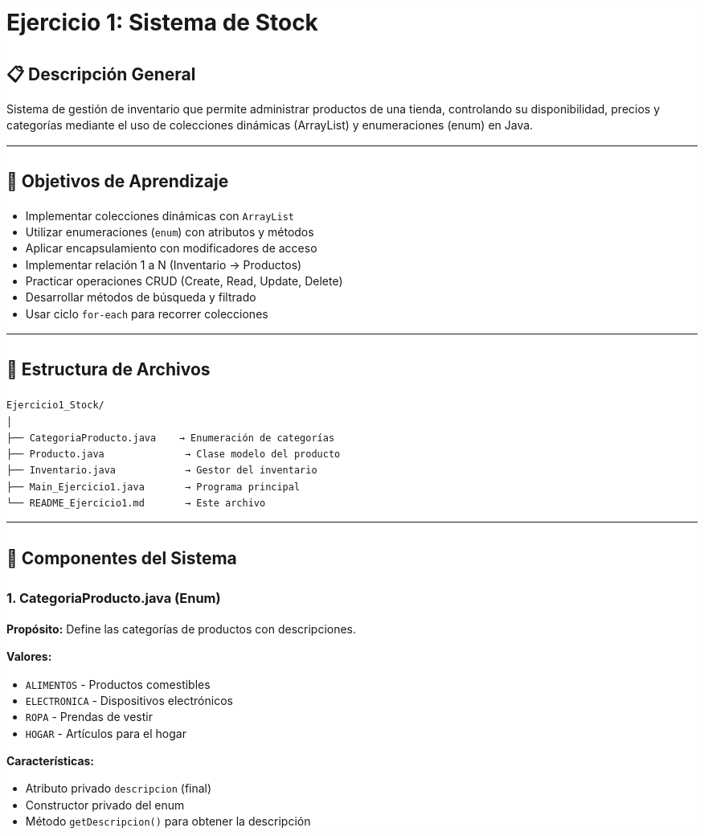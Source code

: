 # Ejercicio 1: Sistema de Stock

## 📋 Descripción General

Sistema de gestión de inventario que permite administrar productos de una tienda, controlando su disponibilidad, precios y categorías mediante el uso de colecciones dinámicas (ArrayList) y enumeraciones (enum) en Java.

---

## 🎯 Objetivos de Aprendizaje

- Implementar colecciones dinámicas con `ArrayList`
- Utilizar enumeraciones (`enum`) con atributos y métodos
- Aplicar encapsulamiento con modificadores de acceso
- Implementar relación 1 a N (Inventario → Productos)
- Practicar operaciones CRUD (Create, Read, Update, Delete)
- Desarrollar métodos de búsqueda y filtrado
- Usar ciclo `for-each` para recorrer colecciones

---

## 📁 Estructura de Archivos

```
Ejercicio1_Stock/
│
├── CategoriaProducto.java    → Enumeración de categorías
├── Producto.java              → Clase modelo del producto
├── Inventario.java            → Gestor del inventario
├── Main_Ejercicio1.java       → Programa principal
└── README_Ejercicio1.md       → Este archivo
```

---

## 🔧 Componentes del Sistema

### 1. **CategoriaProducto.java** (Enum)

**Propósito:** Define las categorías de productos con descripciones.

**Valores:**
- `ALIMENTOS` - Productos comestibles
- `ELECTRONICA` - Dispositivos electrónicos
- `ROPA` - Prendas de vestir
- `HOGAR` - Artículos para el hogar

**Características:**
- Atributo privado `descripcion` (final)
- Constructor privado del enum
- Método `getDescripcion()` para obtener la descripción
